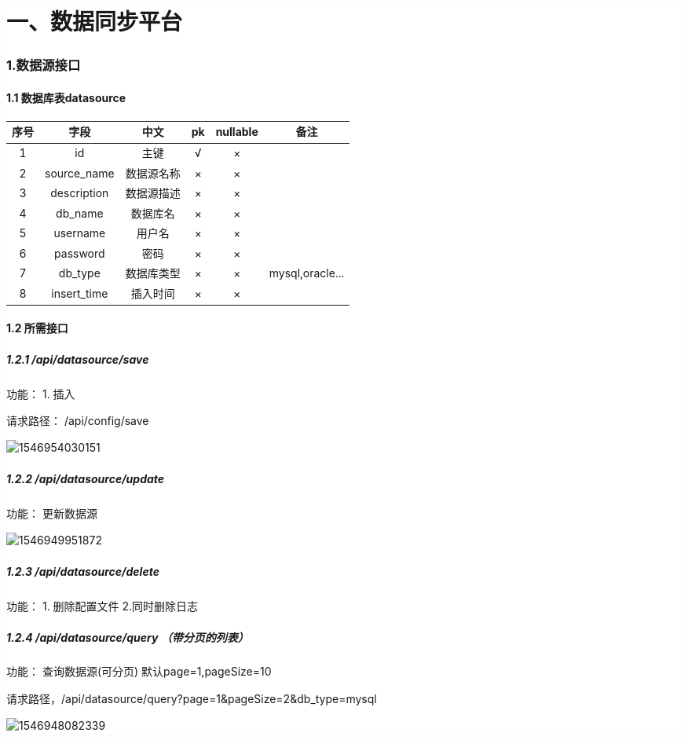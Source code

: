 # 一、数据同步平台

### 1.数据源接口

#### 1.1 数据库表datasource

| 序号 |    字段     |    中文    |  pk  | nullable |      备注       |
| :--: | :---------: | :--------: | :--: | :------: | :-------------: |
|  1   |     id      |    主键    |  √   |    ×     |                 |
|  2   | source_name | 数据源名称 |  ×   |    ×     |                 |
|  3   | description | 数据源描述 |  ×   |    ×     |                 |
|  4   |   db_name   |  数据库名  |  ×   |    ×     |                 |
|  5   |  username   |   用户名   |  ×   |    ×     |                 |
|  6   |  password   |    密码    |  ×   |    ×     |                 |
|  7   |   db_type   | 数据库类型 |  ×   |    ×     | mysql,oracle... |
|  8   | insert_time |  插入时间  |  ×   |    ×     |                 |

#### 1.2 所需接口

##### 1.2.1 /api/datasource/save

功能： 1. 插入

请求路径： /api/config/save

![1546954030151](C:\Users\Jcobo\AppData\Roaming\Typora\typora-user-images\1546954030151.png)

##### 1.2.2 /api/datasource/update

功能： 更新数据源

![1546949951872](C:\Users\Jcobo\AppData\Roaming\Typora\typora-user-images\1546949951872.png)



##### 1.2.3  /api/datasource/delete

功能： 1. 删除配置文件 2.同时删除日志



##### 1.2.4  /api/datasource/query （带分页的列表）

功能： 查询数据源(可分页) 默认page=1,pageSize=10

请求路径，/api/datasource/query?page=1&pageSize=2&db_type=mysql

![1546948082339](C:\Users\Jcobo\AppData\Roaming\Typora\typora-user-images\1546948082339.png)

